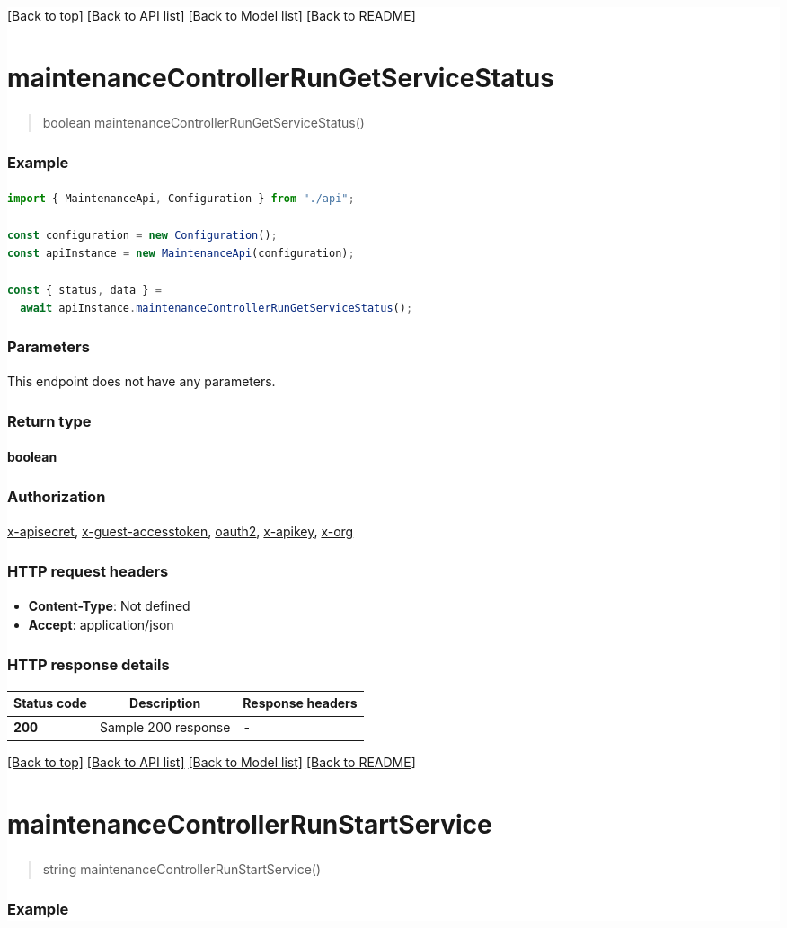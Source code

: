 [[Back to top]](#) [[Back to API list]](../README.md#documentation-for-api-endpoints) [[Back to Model list]](../README.md#documentation-for-models) [[Back to README]](../README.md)

# **maintenanceControllerRunGetServiceStatus**

> boolean maintenanceControllerRunGetServiceStatus()

### Example

```typescript
import { MaintenanceApi, Configuration } from "./api";

const configuration = new Configuration();
const apiInstance = new MaintenanceApi(configuration);

const { status, data } =
  await apiInstance.maintenanceControllerRunGetServiceStatus();
```

### Parameters

This endpoint does not have any parameters.

### Return type

**boolean**

### Authorization

[x-apisecret](../README.md#x-apisecret), [x-guest-accesstoken](../README.md#x-guest-accesstoken), [oauth2](../README.md#oauth2), [x-apikey](../README.md#x-apikey), [x-org](../README.md#x-org)

### HTTP request headers

- **Content-Type**: Not defined
- **Accept**: application/json

### HTTP response details

| Status code | Description         | Response headers |
| ----------- | ------------------- | ---------------- |
| **200**     | Sample 200 response | -                |

[[Back to top]](#) [[Back to API list]](../README.md#documentation-for-api-endpoints) [[Back to Model list]](../README.md#documentation-for-models) [[Back to README]](../README.md)

# **maintenanceControllerRunStartService**

> string maintenanceControllerRunStartService()

### Example
